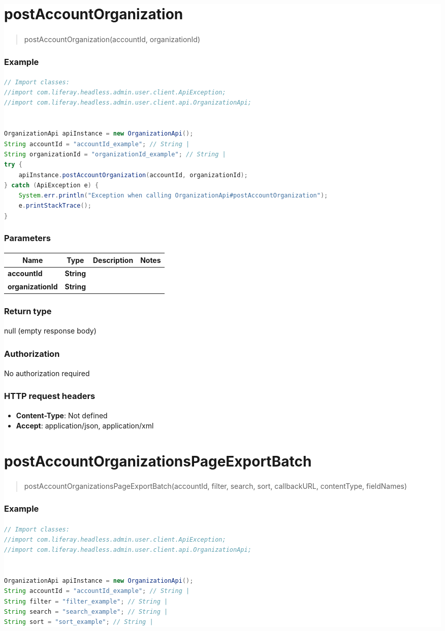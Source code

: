 <a name="postAccountOrganization"></a>
# **postAccountOrganization**
> postAccountOrganization(accountId, organizationId)



### Example
```java
// Import classes:
//import com.liferay.headless.admin.user.client.ApiException;
//import com.liferay.headless.admin.user.client.api.OrganizationApi;


OrganizationApi apiInstance = new OrganizationApi();
String accountId = "accountId_example"; // String | 
String organizationId = "organizationId_example"; // String | 
try {
    apiInstance.postAccountOrganization(accountId, organizationId);
} catch (ApiException e) {
    System.err.println("Exception when calling OrganizationApi#postAccountOrganization");
    e.printStackTrace();
}
```

### Parameters

Name | Type | Description  | Notes
------------- | ------------- | ------------- | -------------
 **accountId** | **String**|  |
 **organizationId** | **String**|  |

### Return type

null (empty response body)

### Authorization

No authorization required

### HTTP request headers

 - **Content-Type**: Not defined
 - **Accept**: application/json, application/xml

<a name="postAccountOrganizationsPageExportBatch"></a>
# **postAccountOrganizationsPageExportBatch**
> postAccountOrganizationsPageExportBatch(accountId, filter, search, sort, callbackURL, contentType, fieldNames)



### Example
```java
// Import classes:
//import com.liferay.headless.admin.user.client.ApiException;
//import com.liferay.headless.admin.user.client.api.OrganizationApi;


OrganizationApi apiInstance = new OrganizationApi();
String accountId = "accountId_example"; // String | 
String filter = "filter_example"; // String | 
String search = "search_example"; // String | 
String sort = "sort_example"; // String | 
```